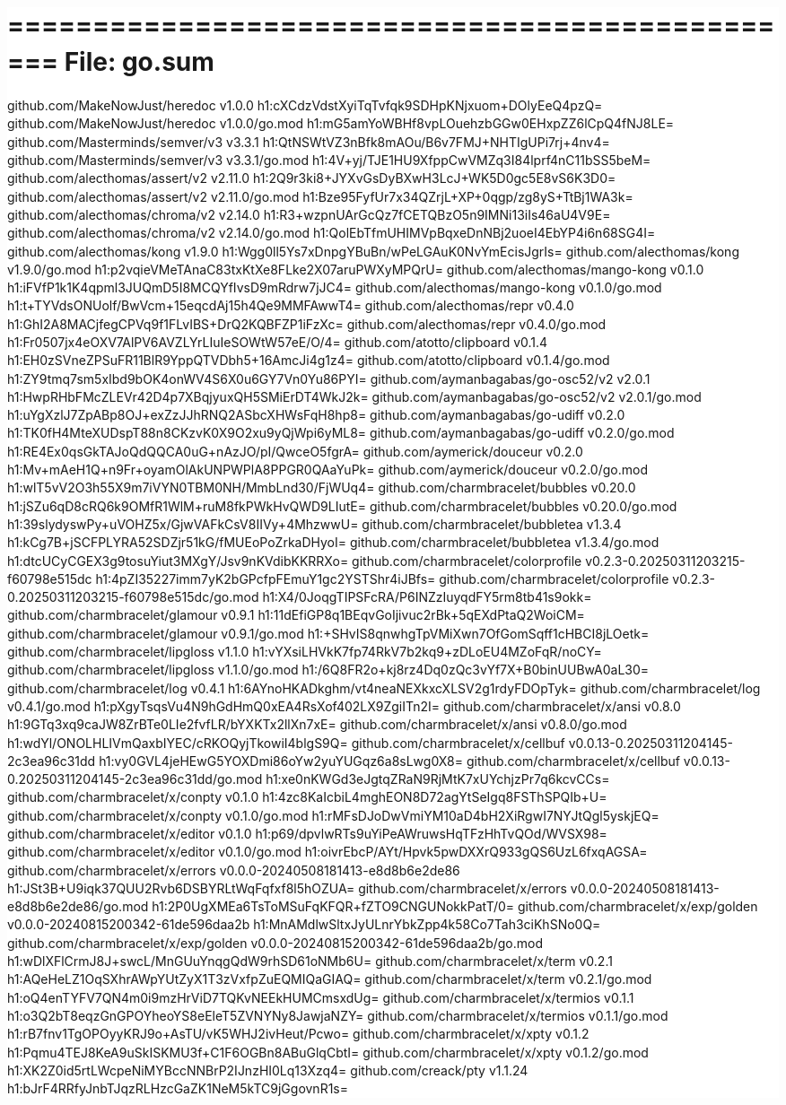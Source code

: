 ================================================
File: go.sum
================================================
github.com/MakeNowJust/heredoc v1.0.0 h1:cXCdzVdstXyiTqTvfqk9SDHpKNjxuom+DOlyEeQ4pzQ=
github.com/MakeNowJust/heredoc v1.0.0/go.mod h1:mG5amYoWBHf8vpLOuehzbGGw0EHxpZZ6lCpQ4fNJ8LE=
github.com/Masterminds/semver/v3 v3.3.1 h1:QtNSWtVZ3nBfk8mAOu/B6v7FMJ+NHTIgUPi7rj+4nv4=
github.com/Masterminds/semver/v3 v3.3.1/go.mod h1:4V+yj/TJE1HU9XfppCwVMZq3I84lprf4nC11bSS5beM=
github.com/alecthomas/assert/v2 v2.11.0 h1:2Q9r3ki8+JYXvGsDyBXwH3LcJ+WK5D0gc5E8vS6K3D0=
github.com/alecthomas/assert/v2 v2.11.0/go.mod h1:Bze95FyfUr7x34QZrjL+XP+0qgp/zg8yS+TtBj1WA3k=
github.com/alecthomas/chroma/v2 v2.14.0 h1:R3+wzpnUArGcQz7fCETQBzO5n9IMNi13iIs46aU4V9E=
github.com/alecthomas/chroma/v2 v2.14.0/go.mod h1:QolEbTfmUHIMVpBqxeDnNBj2uoeI4EbYP4i6n68SG4I=
github.com/alecthomas/kong v1.9.0 h1:Wgg0ll5Ys7xDnpgYBuBn/wPeLGAuK0NvYmEcisJgrIs=
github.com/alecthomas/kong v1.9.0/go.mod h1:p2vqieVMeTAnaC83txKtXe8FLke2X07aruPWXyMPQrU=
github.com/alecthomas/mango-kong v0.1.0 h1:iFVfP1k1K4qpml3JUQmD5I8MCQYfIvsD9mRdrw7jJC4=
github.com/alecthomas/mango-kong v0.1.0/go.mod h1:t+TYVdsONUolf/BwVcm+15eqcdAj15h4Qe9MMFAwwT4=
github.com/alecthomas/repr v0.4.0 h1:GhI2A8MACjfegCPVq9f1FLvIBS+DrQ2KQBFZP1iFzXc=
github.com/alecthomas/repr v0.4.0/go.mod h1:Fr0507jx4eOXV7AlPV6AVZLYrLIuIeSOWtW57eE/O/4=
github.com/atotto/clipboard v0.1.4 h1:EH0zSVneZPSuFR11BlR9YppQTVDbh5+16AmcJi4g1z4=
github.com/atotto/clipboard v0.1.4/go.mod h1:ZY9tmq7sm5xIbd9bOK4onWV4S6X0u6GY7Vn0Yu86PYI=
github.com/aymanbagabas/go-osc52/v2 v2.0.1 h1:HwpRHbFMcZLEVr42D4p7XBqjyuxQH5SMiErDT4WkJ2k=
github.com/aymanbagabas/go-osc52/v2 v2.0.1/go.mod h1:uYgXzlJ7ZpABp8OJ+exZzJJhRNQ2ASbcXHWsFqH8hp8=
github.com/aymanbagabas/go-udiff v0.2.0 h1:TK0fH4MteXUDspT88n8CKzvK0X9O2xu9yQjWpi6yML8=
github.com/aymanbagabas/go-udiff v0.2.0/go.mod h1:RE4Ex0qsGkTAJoQdQQCA0uG+nAzJO/pI/QwceO5fgrA=
github.com/aymerick/douceur v0.2.0 h1:Mv+mAeH1Q+n9Fr+oyamOlAkUNPWPlA8PPGR0QAaYuPk=
github.com/aymerick/douceur v0.2.0/go.mod h1:wlT5vV2O3h55X9m7iVYN0TBM0NH/MmbLnd30/FjWUq4=
github.com/charmbracelet/bubbles v0.20.0 h1:jSZu6qD8cRQ6k9OMfR1WlM+ruM8fkPWkHvQWD9LIutE=
github.com/charmbracelet/bubbles v0.20.0/go.mod h1:39slydyswPy+uVOHZ5x/GjwVAFkCsV8IIVy+4MhzwwU=
github.com/charmbracelet/bubbletea v1.3.4 h1:kCg7B+jSCFPLYRA52SDZjr51kG/fMUEoPoZrkaDHyoI=
github.com/charmbracelet/bubbletea v1.3.4/go.mod h1:dtcUCyCGEX3g9tosuYiut3MXgY/Jsv9nKVdibKKRRXo=
github.com/charmbracelet/colorprofile v0.2.3-0.20250311203215-f60798e515dc h1:4pZI35227imm7yK2bGPcfpFEmuY1gc2YSTShr4iJBfs=
github.com/charmbracelet/colorprofile v0.2.3-0.20250311203215-f60798e515dc/go.mod h1:X4/0JoqgTIPSFcRA/P6INZzIuyqdFY5rm8tb41s9okk=
github.com/charmbracelet/glamour v0.9.1 h1:11dEfiGP8q1BEqvGoIjivuc2rBk+5qEXdPtaQ2WoiCM=
github.com/charmbracelet/glamour v0.9.1/go.mod h1:+SHvIS8qnwhgTpVMiXwn7OfGomSqff1cHBCI8jLOetk=
github.com/charmbracelet/lipgloss v1.1.0 h1:vYXsiLHVkK7fp74RkV7b2kq9+zDLoEU4MZoFqR/noCY=
github.com/charmbracelet/lipgloss v1.1.0/go.mod h1:/6Q8FR2o+kj8rz4Dq0zQc3vYf7X+B0binUUBwA0aL30=
github.com/charmbracelet/log v0.4.1 h1:6AYnoHKADkghm/vt4neaNEXkxcXLSV2g1rdyFDOpTyk=
github.com/charmbracelet/log v0.4.1/go.mod h1:pXgyTsqsVu4N9hGdHmQ0xEA4RsXof402LX9ZgiITn2I=
github.com/charmbracelet/x/ansi v0.8.0 h1:9GTq3xq9caJW8ZrBTe0LIe2fvfLR/bYXKTx2llXn7xE=
github.com/charmbracelet/x/ansi v0.8.0/go.mod h1:wdYl/ONOLHLIVmQaxbIYEC/cRKOQyjTkowiI4blgS9Q=
github.com/charmbracelet/x/cellbuf v0.0.13-0.20250311204145-2c3ea96c31dd h1:vy0GVL4jeHEwG5YOXDmi86oYw2yuYUGqz6a8sLwg0X8=
github.com/charmbracelet/x/cellbuf v0.0.13-0.20250311204145-2c3ea96c31dd/go.mod h1:xe0nKWGd3eJgtqZRaN9RjMtK7xUYchjzPr7q6kcvCCs=
github.com/charmbracelet/x/conpty v0.1.0 h1:4zc8KaIcbiL4mghEON8D72agYtSeIgq8FSThSPQIb+U=
github.com/charmbracelet/x/conpty v0.1.0/go.mod h1:rMFsDJoDwVmiYM10aD4bH2XiRgwI7NYJtQgl5yskjEQ=
github.com/charmbracelet/x/editor v0.1.0 h1:p69/dpvlwRTs9uYiPeAWruwsHqTFzHhTvQOd/WVSX98=
github.com/charmbracelet/x/editor v0.1.0/go.mod h1:oivrEbcP/AYt/Hpvk5pwDXXrQ933gQS6UzL6fxqAGSA=
github.com/charmbracelet/x/errors v0.0.0-20240508181413-e8d8b6e2de86 h1:JSt3B+U9iqk37QUU2Rvb6DSBYRLtWqFqfxf8l5hOZUA=
github.com/charmbracelet/x/errors v0.0.0-20240508181413-e8d8b6e2de86/go.mod h1:2P0UgXMEa6TsToMSuFqKFQR+fZTO9CNGUNokkPatT/0=
github.com/charmbracelet/x/exp/golden v0.0.0-20240815200342-61de596daa2b h1:MnAMdlwSltxJyULnrYbkZpp4k58Co7Tah3ciKhSNo0Q=
github.com/charmbracelet/x/exp/golden v0.0.0-20240815200342-61de596daa2b/go.mod h1:wDlXFlCrmJ8J+swcL/MnGUuYnqgQdW9rhSD61oNMb6U=
github.com/charmbracelet/x/term v0.2.1 h1:AQeHeLZ1OqSXhrAWpYUtZyX1T3zVxfpZuEQMIQaGIAQ=
github.com/charmbracelet/x/term v0.2.1/go.mod h1:oQ4enTYFV7QN4m0i9mzHrViD7TQKvNEEkHUMCmsxdUg=
github.com/charmbracelet/x/termios v0.1.1 h1:o3Q2bT8eqzGnGPOYheoYS8eEleT5ZVNYNy8JawjaNZY=
github.com/charmbracelet/x/termios v0.1.1/go.mod h1:rB7fnv1TgOPOyyKRJ9o+AsTU/vK5WHJ2ivHeut/Pcwo=
github.com/charmbracelet/x/xpty v0.1.2 h1:Pqmu4TEJ8KeA9uSkISKMU3f+C1F6OGBn8ABuGlqCbtI=
github.com/charmbracelet/x/xpty v0.1.2/go.mod h1:XK2Z0id5rtLWcpeNiMYBccNNBrP2IJnzHI0Lq13Xzq4=
github.com/creack/pty v1.1.24 h1:bJrF4RRfyJnbTJqzRLHzcGaZK1NeM5kTC9jGgovnR1s=